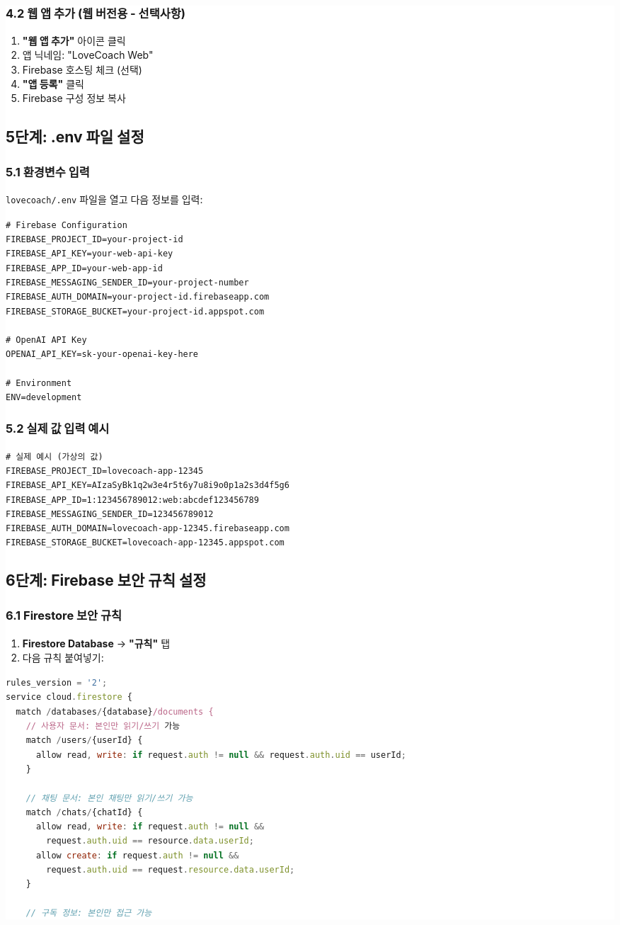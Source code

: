 ### 4.2 웹 앱 추가 (웹 버전용 - 선택사항)
1. **"웹 앱 추가"** 아이콘 클릭
2. 앱 닉네임: "LoveCoach Web"
3. Firebase 호스팅 체크 (선택)
4. **"앱 등록"** 클릭
5. Firebase 구성 정보 복사

## 5단계: .env 파일 설정

### 5.1 환경변수 입력
`lovecoach/.env` 파일을 열고 다음 정보를 입력:

```env
# Firebase Configuration
FIREBASE_PROJECT_ID=your-project-id
FIREBASE_API_KEY=your-web-api-key
FIREBASE_APP_ID=your-web-app-id
FIREBASE_MESSAGING_SENDER_ID=your-project-number
FIREBASE_AUTH_DOMAIN=your-project-id.firebaseapp.com
FIREBASE_STORAGE_BUCKET=your-project-id.appspot.com

# OpenAI API Key
OPENAI_API_KEY=sk-your-openai-key-here

# Environment
ENV=development
```

### 5.2 실제 값 입력 예시
```env
# 실제 예시 (가상의 값)
FIREBASE_PROJECT_ID=lovecoach-app-12345
FIREBASE_API_KEY=AIzaSyBk1q2w3e4r5t6y7u8i9o0p1a2s3d4f5g6
FIREBASE_APP_ID=1:123456789012:web:abcdef123456789
FIREBASE_MESSAGING_SENDER_ID=123456789012
FIREBASE_AUTH_DOMAIN=lovecoach-app-12345.firebaseapp.com
FIREBASE_STORAGE_BUCKET=lovecoach-app-12345.appspot.com
```

## 6단계: Firebase 보안 규칙 설정

### 6.1 Firestore 보안 규칙
1. **Firestore Database** → **"규칙"** 탭
2. 다음 규칙 붙여넣기:

```javascript
rules_version = '2';
service cloud.firestore {
  match /databases/{database}/documents {
    // 사용자 문서: 본인만 읽기/쓰기 가능
    match /users/{userId} {
      allow read, write: if request.auth != null && request.auth.uid == userId;
    }
    
    // 채팅 문서: 본인 채팅만 읽기/쓰기 가능
    match /chats/{chatId} {
      allow read, write: if request.auth != null && 
        request.auth.uid == resource.data.userId;
      allow create: if request.auth != null && 
        request.auth.uid == request.resource.data.userId;
    }
    
    // 구독 정보: 본인만 접근 가능
```